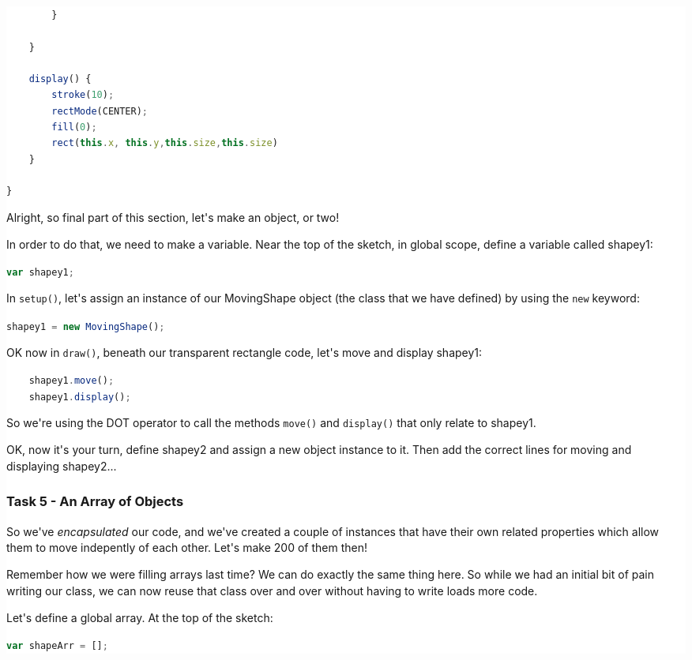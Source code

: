 ```javascript
        }

    }

    display() {
        stroke(10);
        rectMode(CENTER);
        fill(0);
        rect(this.x, this.y,this.size,this.size)
    }

}
```

Alright, so final part of this section, let's make an object, or two!

In order to do that, we need to make a variable. Near the top of the sketch, in global scope, define a variable called shapey1:

```javascript
var shapey1;
```

In ```setup()```, let's assign an instance of our MovingShape object (the class that we have defined) by using the ```new``` keyword:

```javascript
shapey1 = new MovingShape();
```

OK now in ```draw()```, beneath our transparent rectangle code, let's move and display shapey1:

```javascript
    shapey1.move();
    shapey1.display();
```

So we're using the DOT operator to call the methods ```move()``` and ```display()``` that only relate to shapey1.

OK, now it's your turn, define shapey2 and assign a new object instance to it. Then add the correct lines for moving and displaying shapey2...


### Task 5 - An Array of Objects

So we've *encapsulated* our code, and we've created a couple of instances that have their own related properties which allow them to move indepently of each other. Let's make 200 of them then! 

Remember how we were filling arrays last time? We can do exactly the same thing here. So while we had an initial bit of pain writing our class, we can now reuse that class over and over without having to write loads more code.

Let's define a global array. At the top of the sketch:

```javascript
var shapeArr = [];
```
